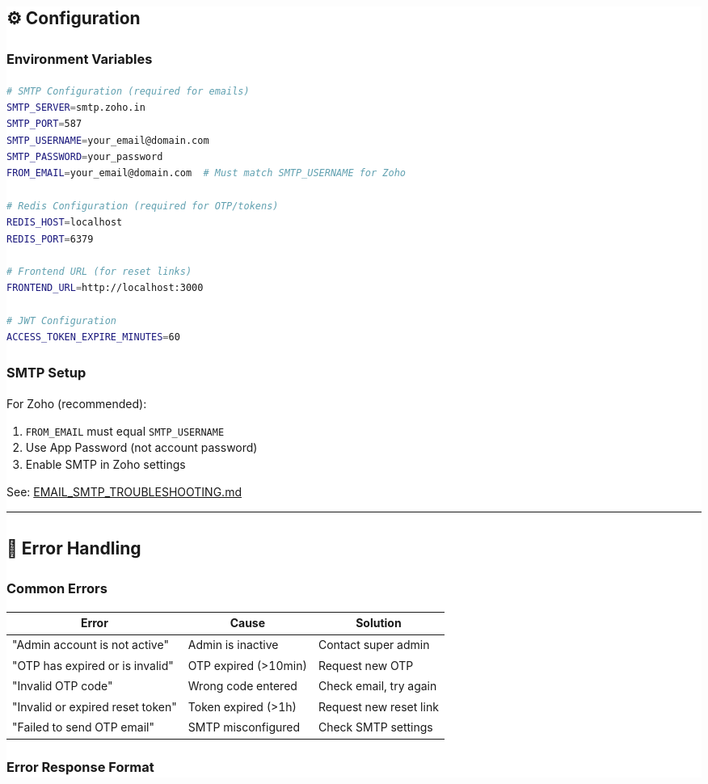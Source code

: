 
## ⚙️ Configuration

### Environment Variables

```bash
# SMTP Configuration (required for emails)
SMTP_SERVER=smtp.zoho.in
SMTP_PORT=587
SMTP_USERNAME=your_email@domain.com
SMTP_PASSWORD=your_password
FROM_EMAIL=your_email@domain.com  # Must match SMTP_USERNAME for Zoho

# Redis Configuration (required for OTP/tokens)
REDIS_HOST=localhost
REDIS_PORT=6379

# Frontend URL (for reset links)
FRONTEND_URL=http://localhost:3000

# JWT Configuration
ACCESS_TOKEN_EXPIRE_MINUTES=60
```

### SMTP Setup

For Zoho (recommended):
1. `FROM_EMAIL` must equal `SMTP_USERNAME`
2. Use App Password (not account password)
3. Enable SMTP in Zoho settings

See: [EMAIL_SMTP_TROUBLESHOOTING.md](EMAIL_SMTP_TROUBLESHOOTING.md)

---

## 🚨 Error Handling

### Common Errors

| Error | Cause | Solution |
|-------|-------|----------|
| "Admin account is not active" | Admin is inactive | Contact super admin |
| "OTP has expired or is invalid" | OTP expired (>10min) | Request new OTP |
| "Invalid OTP code" | Wrong code entered | Check email, try again |
| "Invalid or expired reset token" | Token expired (>1h) | Request new reset link |
| "Failed to send OTP email" | SMTP misconfigured | Check SMTP settings |

### Error Response Format
